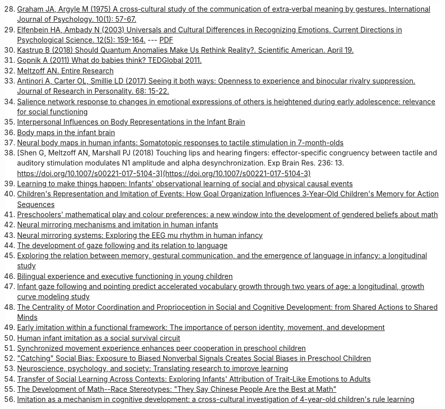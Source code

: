 28. [Graham JA, Argyle M (1975) A cross‐cultural study of the communication of extra‐verbal meaning by gestures. International Journal of Psychology. 10(1): 57-67.](https://doi.org/10.1080/00207597508247319)
29. [Elfenbein HA, Ambady N (2003) Universals and Cultural Differences in Recognizing Emotions. Current Directions in Psychological Science. 12(5): 159-164.](https://doi.org/10.1111/1467-8721.01252) --- [PDF](http://citeseerx.ist.psu.edu/viewdoc/download?doi=10.1.1.1006.916&rep=rep1&type=pdf)
30. [Kastrup B (2018) Should Quantum Anomalies Make Us Rethink Reality?. Scientific American. April 19.](https://blogs.scientificamerican.com/observations/should-quantum-anomalies-make-us-rethink-reality/)
31. [Gopnik A (2011) What do babies think? TEDGlobal 2011.](https://www.ted.com/talks/alison_gopnik_what_do_babies_think)
32. [Meltzoff AN. Entire Research](https://scholar.google.com/citations?hl=en&user=5jrePlgAAAAJ&view_op=list_works&sortby=pubdate)
33. [Antinori A, Carter OL, Smillie LD (2017) Seeing it both ways: Openness to experience and binocular rivalry suppression. Journal of Research in Personality. 68: 15-22.](https://doi.org/10.1016/j.jrp.2017.03.005)
34. [Salience network response to changes in emotional expressions of others is heightened during early adolescence: relevance for social functioning](https://doi.org/10.1111/desc.12571)
35. [Interpersonal Influences on Body Representations in the Infant Brain](https://www.frontiersin.org/articles/10.3389/fpsyg.2018.02601/full)
36. [Body maps in the infant brain](https://doi.org/10.1016/j.tics.2015.06.012)
37. [Neural body maps in human infants: Somatotopic responses to tactile stimulation in 7-month-olds](https://doi.org/10.1016/j.neuroimage.2015.05.097)
38. [Shen G, Meltzoff AN, Marshall PJ (2018) Touching lips and hearing fingers: effector-specific congruency between tactile and auditory stimulation modulates N1 amplitude and alpha desynchronization. Exp Brain Res. 236: 13. https://doi.org/10.1007/s00221-017-5104-3](https://doi.org/10.1007/s00221-017-5104-3)
39. [Learning to make things happen: Infants' observational learning of social and physical causal events](https://doi.org/10.1016/j.jecp.2017.04.018)
40. [Children's Representation and Imitation of Events: How Goal Organization Influences 3‐Year‐Old Children's Memory for Action Sequences](https://doi.org/10.1111/cogs.12446)
41. [Preschoolers' mathematical play and colour preferences: a new window into the development of gendered beliefs about math](https://doi.org/10.1080/03004430.2017.1295234)
42. [Neural mirroring mechanisms and imitation in human infants](https://doi.org/10.1098/rstb.2013.0620)
43. [Neural mirroring systems: Exploring the EEG mu rhythm in human infancy](ttps://doi.org/10.1016/j.dcn.2010.09.001)
44. [The development of gaze following and its relation to language](https://doi.org/10.1111/j.1467-7687.2005.00445.x)
45. [Exploring the relation between memory, gestural communication, and the emergence of language in infancy: a longitudinal study](https://doi.org/10.1002/icd.462)
46. [Bilingual experience and executive functioning in young children](https://doi.org/10.1111/j.1467-7687.2008.00675.x)
47. [Infant gaze following and pointing predict accelerated vocabulary growth through two years of age: a longitudinal, growth curve modeling study](https://doi.org/10.1017/S030500090700829X)
48. [The Centrality of Motor Coordination and Proprioception in Social and Cognitive Development: from Shared Actions to Shared Minds](https://doi.org/10.1016/S0166-4115(08)60964-4)
49. [Early imitation within a functional framework: The importance of person identity, movement, and development](https://doi.org/10.1016/0163-6383(92)80015-M)
50. [Human infant imitation as a social survival circuit](https://doi.org/10.1016/j.cobeha.2018.09.006)
51. [Synchronized movement experience enhances peer cooperation in preschool children](https://doi.org/10.1016/j.jecp.2017.03.001)
52. ["Catching" Social Bias: Exposure to Biased Nonverbal Signals Creates Social Biases in Preschool Children](https://doi.org/10.1177/0956797616678930)
53. [Neuroscience, psychology, and society: Translating research to improve learning](https://link.springer.com/article/10.1007/s11125-017-9398-5)
54. [Transfer of Social Learning Across Contexts: Exploring Infants' Attribution of Trait‐Like Emotions to Adults](https://doi.org/10.1111/infa.12136)
55. [The Development of Math--Race Stereotypes: "They Say Chinese People Are the Best at Math"](https://doi.org/10.1111/jora.12151)
56. [Imitation as a mechanism in cognitive development: a cross-cultural investigation of 4-year-old children's rule learning](https://doi.org/10.3389/fpsyg.2015.00562)